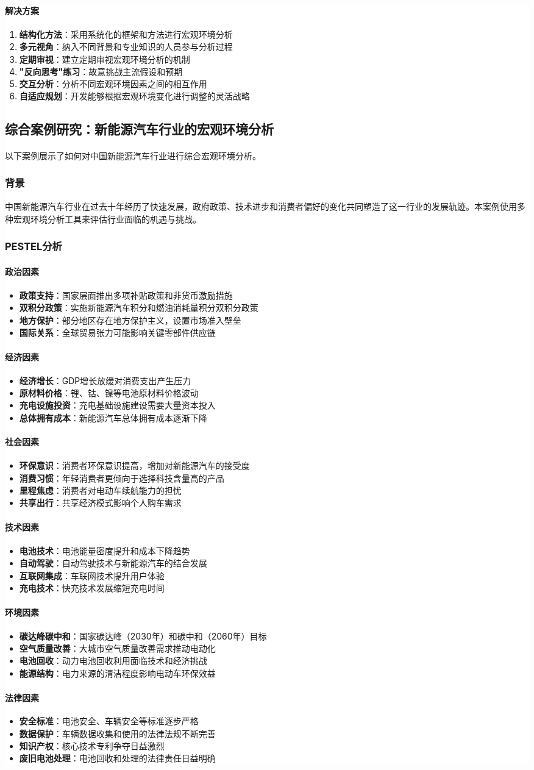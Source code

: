 #### 解决方案

1. **结构化方法**：采用系统化的框架和方法进行宏观环境分析
2. **多元视角**：纳入不同背景和专业知识的人员参与分析过程
3. **定期审视**：建立定期审视宏观环境分析的机制
4. **"反向思考"练习**：故意挑战主流假设和预期
5. **交互分析**：分析不同宏观环境因素之间的相互作用
6. **自适应规划**：开发能够根据宏观环境变化进行调整的灵活战略

## 综合案例研究：新能源汽车行业的宏观环境分析

以下案例展示了如何对中国新能源汽车行业进行综合宏观环境分析。

### 背景

中国新能源汽车行业在过去十年经历了快速发展，政府政策、技术进步和消费者偏好的变化共同塑造了这一行业的发展轨迹。本案例使用多种宏观环境分析工具来评估行业面临的机遇与挑战。

### PESTEL分析

#### 政治因素
- **政策支持**：国家层面推出多项补贴政策和非货币激励措施
- **双积分政策**：实施新能源汽车积分和燃油消耗量积分双积分政策
- **地方保护**：部分地区存在地方保护主义，设置市场准入壁垒
- **国际关系**：全球贸易张力可能影响关键零部件供应链

#### 经济因素
- **经济增长**：GDP增长放缓对消费支出产生压力
- **原材料价格**：锂、钴、镍等电池原材料价格波动
- **充电设施投资**：充电基础设施建设需要大量资本投入
- **总体拥有成本**：新能源汽车总体拥有成本逐渐下降

#### 社会因素
- **环保意识**：消费者环保意识提高，增加对新能源汽车的接受度
- **消费习惯**：年轻消费者更倾向于选择科技含量高的产品
- **里程焦虑**：消费者对电动车续航能力的担忧
- **共享出行**：共享经济模式影响个人购车需求

#### 技术因素
- **电池技术**：电池能量密度提升和成本下降趋势
- **自动驾驶**：自动驾驶技术与新能源汽车的结合发展
- **互联网集成**：车联网技术提升用户体验
- **充电技术**：快充技术发展缩短充电时间

#### 环境因素
- **碳达峰碳中和**：国家碳达峰（2030年）和碳中和（2060年）目标
- **空气质量改善**：大城市空气质量改善需求推动电动化
- **电池回收**：动力电池回收利用面临技术和经济挑战
- **能源结构**：电力来源的清洁程度影响电动车环保效益

#### 法律因素
- **安全标准**：电池安全、车辆安全等标准逐步严格
- **数据保护**：车辆数据收集和使用的法律法规不断完善
- **知识产权**：核心技术专利争夺日益激烈
- **废旧电池处理**：电池回收和处理的法律责任日益明确
